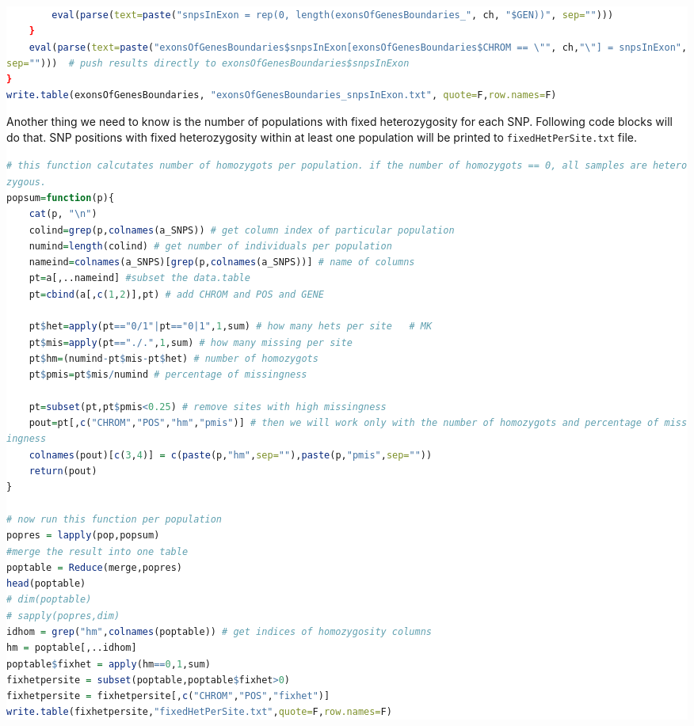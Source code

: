 ```r
		eval(parse(text=paste("snpsInExon = rep(0, length(exonsOfGenesBoundaries_", ch, "$GEN))", sep="")))
	}
	eval(parse(text=paste("exonsOfGenesBoundaries$snpsInExon[exonsOfGenesBoundaries$CHROM == \"", ch,"\"] = snpsInExon", sep="")))  # push results directly to exonsOfGenesBoundaries$snpsInExon 
}
write.table(exonsOfGenesBoundaries, "exonsOfGenesBoundaries_snpsInExon.txt", quote=F,row.names=F)
```

Another thing we need to know is the number of populations with fixed heterozygosity for each SNP. Following code blocks will do that. SNP positions with fixed heterozygosity within at least one population will be printed to `fixedHetPerSite.txt` file.

```r
# this function calcutates number of homozygots per population. if the number of homozygots == 0, all samples are heterozygous.
popsum=function(p){
	cat(p, "\n")
	colind=grep(p,colnames(a_SNPS)) # get column index of particular population
	numind=length(colind) # get number of individuals per population
	nameind=colnames(a_SNPS)[grep(p,colnames(a_SNPS))] # name of columns
	pt=a[,..nameind] #subset the data.table
	pt=cbind(a[,c(1,2)],pt) # add CHROM and POS and GENE
	
	pt$het=apply(pt=="0/1"|pt=="0|1",1,sum) # how many hets per site   # MK 
	pt$mis=apply(pt=="./.",1,sum) # how many missing per site
	pt$hm=(numind-pt$mis-pt$het) # number of homozygots
	pt$pmis=pt$mis/numind # percentage of missingness
	
	pt=subset(pt,pt$pmis<0.25) # remove sites with high missingness
	pout=pt[,c("CHROM","POS","hm","pmis")] # then we will work only with the number of homozygots and percentage of missingness
	colnames(pout)[c(3,4)] = c(paste(p,"hm",sep=""),paste(p,"pmis",sep=""))
	return(pout)
}

# now run this function per population
popres = lapply(pop,popsum)
#merge the result into one table
poptable = Reduce(merge,popres)
head(poptable)
# dim(poptable)
# sapply(popres,dim)
idhom = grep("hm",colnames(poptable)) # get indices of homozygosity columns
hm = poptable[,..idhom]
poptable$fixhet = apply(hm==0,1,sum)
fixhetpersite = subset(poptable,poptable$fixhet>0)
fixhetpersite = fixhetpersite[,c("CHROM","POS","fixhet")]
write.table(fixhetpersite,"fixedHetPerSite.txt",quote=F,row.names=F)

```
